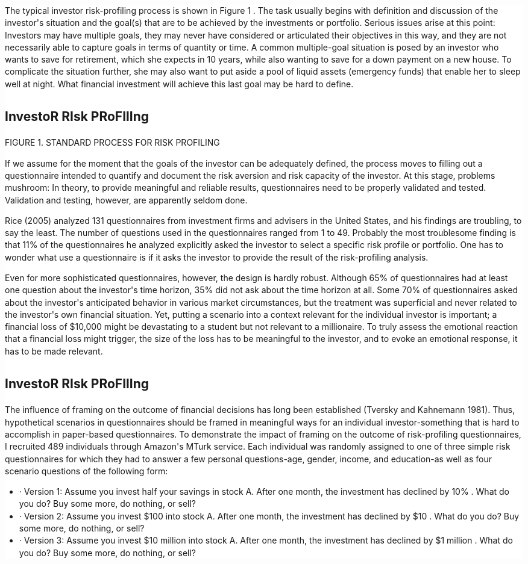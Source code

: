 The typical investor risk-profiling process is shown in Figure 1 . The task usually begins with definition and discussion of the investor's situation and the goal(s) that are to be achieved by the investments or portfolio. Serious issues arise at this point: Investors may have multiple goals, they may never have considered or articulated their objectives in this way, and they are not necessarily able to capture goals in terms of quantity or time. A common multiple-goal situation is posed by an investor who wants to save for retirement, which she expects in 10 years, while also wanting to save for a down payment on a new house. To complicate the situation further, she may also want to put aside a pool of liquid assets (emergency funds) that enable her to sleep well at night. What financial investment will achieve this last goal may be hard to define.

## InvestoR RIsk PRoFIlIng

FIGURE 1. STANDARD PROCESS FOR RISK PROFILING



If we assume for the moment that the goals of the investor can be adequately defined, the process moves to filling out a questionnaire intended to quantify and document the risk aversion and risk capacity of the investor. At this stage, problems mushroom: In theory, to provide meaningful and reliable results, questionnaires need to be properly validated and tested. Validation and testing, however, are apparently seldom done.

Rice (2005) analyzed 131 questionnaires from investment firms and advisers in the United States, and his findings are troubling, to say the least. The number of questions used in the questionnaires ranged from 1 to 49. Probably the most troublesome finding is that 11% of the questionnaires he analyzed explicitly asked the investor to select a specific risk profile or portfolio. One has to wonder what use a questionnaire is if it asks the investor to provide the result of the risk-profiling analysis.

Even for more sophisticated questionnaires, however, the design is hardly robust. Although 65% of questionnaires had at least one question about the investor's time horizon, 35% did not ask about the time horizon at all. Some 70% of questionnaires asked about the investor's anticipated behavior in various market circumstances, but the treatment was superficial and never related to the investor's own financial situation. Yet, putting a scenario into a context relevant for the individual investor is important; a financial loss of $10,000 might be devastating to a student but not relevant to a millionaire. To truly assess the emotional reaction that a financial loss might trigger, the size of the loss has to be meaningful to the investor, and to evoke an emotional response, it has to be made relevant.

## InvestoR RIsk PRoFIlIng

The influence of framing on the outcome of financial decisions has long been established (Tversky and Kahnemann 1981). Thus, hypothetical scenarios in questionnaires should be framed in meaningful ways for an individual investor-something that is hard to accomplish in paper-based questionnaires. To demonstrate the impact of framing on the outcome of risk-profiling questionnaires, I recruited 489 individuals through Amazon's MTurk service. Each individual was randomly assigned to one of three simple risk questionnaires for which they had to answer a few personal questions-age, gender, income, and education-as well as four scenario questions of the following form:

- · Version 1: Assume you invest half your savings in stock A. After one month, the investment has declined by 10% . What do you do? Buy some more, do nothing, or sell?
- · Version 2: Assume you invest $100 into stock A. After one month, the investment has declined by $10 . What do you do? Buy some more, do nothing, or sell?
- · Version 3: Assume you invest $10 million into stock A. After one month, the investment has declined by $1 million . What do you do? Buy some more, do nothing, or sell?
